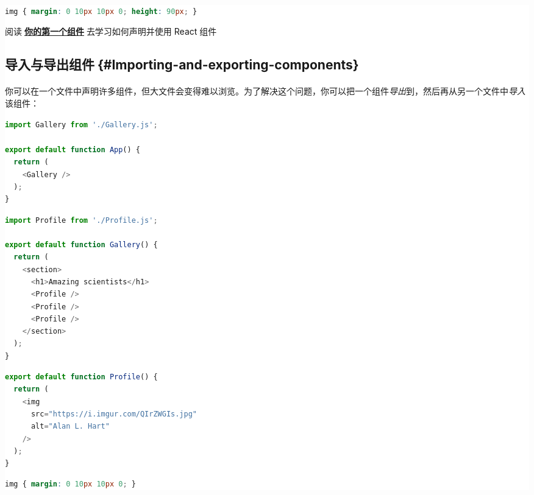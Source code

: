 ```css
img { margin: 0 10px 10px 0; height: 90px; }
```

</Sandpack>

<LearnMore path="/learn/your-first-component">

阅读 **[你的第一个组件](/learn/your-first-component)** 去学习如何声明并使用 React 组件

</LearnMore>

## 导入与导出组件 {#Importing-and-exporting-components}

你可以在一个文件中声明许多组件，但大文件会变得难以浏览。为了解决这个问题，你可以把一个组件*导出*到，然后再从另一个文件中*导入*该组件：

<Sandpack>

```js App.js hidden
import Gallery from './Gallery.js';

export default function App() {
  return (
    <Gallery />
  );
}
```

```js Gallery.js active
import Profile from './Profile.js';

export default function Gallery() {
  return (
    <section>
      <h1>Amazing scientists</h1>
      <Profile />
      <Profile />
      <Profile />
    </section>
  );
}
```

```js Profile.js
export default function Profile() {
  return (
    <img
      src="https://i.imgur.com/QIrZWGIs.jpg"
      alt="Alan L. Hart"
    />
  );
}
```

```css
img { margin: 0 10px 10px 0; }
```
